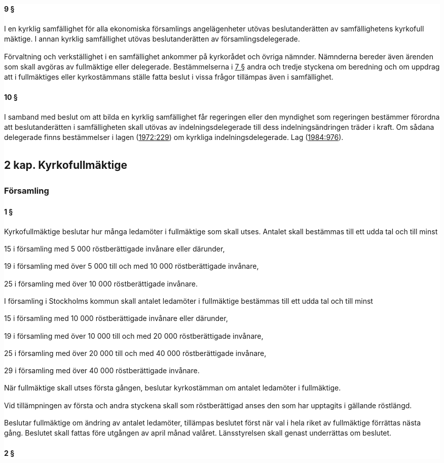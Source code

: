 #### 9 §

I en kyrklig samfällighet för alla ekonomiska församlings angelägenheter utövas beslutanderätten av samfällighetens kyrkofull mäktige. I annan kyrklig samfällighet utövas beslutanderätten av församlingsdelegerade.

Förvaltning och verkställighet i en samfällighet ankommer på kyrkorådet och övriga nämnder. Nämnderna bereder även ärenden som skall avgöras av fullmäktige eller delegerade. Bestämmelserna i [7 §](#kap1.7) andra och tredje styckena om beredning och om uppdrag att i fullmäktiges eller kyrkostämmans ställe fatta beslut i vissa frågor tillämpas även i samfällighet.

#### 10 §

I samband med beslut om att bilda en kyrklig samfällighet får regeringen eller den myndighet som regeringen bestämmer förordna att beslutanderätten i samfälligheten skall utövas av indelningsdelegerade till dess indelningsändringen träder i kraft. Om sådana delegerade finns bestämmelser i lagen ([1972:229](https://selex.se/eli/sfs/1972/229)) om kyrkliga indelningsdelegerade. Lag ([1984:976](https://selex.se/eli/sfs/1984/976)).

## 2 kap. Kyrkofullmäktige

### Församling

#### 1 §

Kyrkofullmäktige beslutar hur många ledamöter i fullmäktige som skall utses. Antalet skall bestämmas till ett udda tal och till minst

15 i församling med 5 000 röstberättigade invånare eller därunder,

19 i församling med över 5 000 till och med 10 000 röstberättigade invånare,

25 i församling med över 10 000 röstberättigade invånare.

I församling i Stockholms kommun skall antalet ledamöter i fullmäktige bestämmas till ett udda tal och till minst

15 i församling med 10 000 röstberättigade invånare eller därunder,

19 i församling med över 10 000 till och med 20 000 röstberättigade invånare,

25 i församling med över 20 000 till och med 40 000 röstberättigade invånare,

29 i församling med över 40 000 röstberättigade invånare.

När fullmäktige skall utses första gången, beslutar kyrkostämman om antalet ledamöter i fullmäktige.

Vid tillämpningen av första och andra styckena skall som röstberättigad anses den som har upptagits i gällande röstlängd.

Beslutar fullmäktige om ändring av antalet ledamöter, tillämpas beslutet först när val i hela riket av fullmäktige förrättas nästa gång. Beslutet skall fattas före utgången av april månad valåret. Länsstyrelsen skall genast underrättas om beslutet.

#### 2 §
